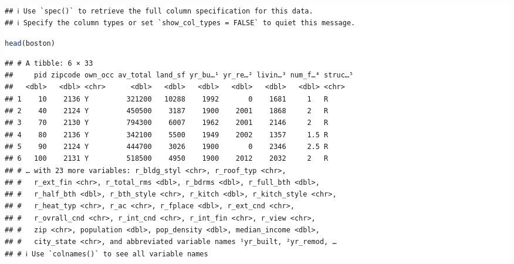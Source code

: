     ## ℹ Use `spec()` to retrieve the full column specification for this data.
    ## ℹ Specify the column types or set `show_col_types = FALSE` to quiet this message.

``` r
head(boston)
```

    ## # A tibble: 6 × 33
    ##     pid zipcode own_occ av_total land_sf yr_bu…¹ yr_re…² livin…³ num_f…⁴ struc…⁵
    ##   <dbl>   <dbl> <chr>      <dbl>   <dbl>   <dbl>   <dbl>   <dbl>   <dbl> <chr>  
    ## 1    10    2136 Y         321200   10288    1992       0    1681     1   R      
    ## 2    40    2124 Y         450500    3187    1900    2001    1868     2   R      
    ## 3    70    2130 Y         794300    6007    1962    2001    2146     2   R      
    ## 4    80    2136 Y         342100    5500    1949    2002    1357     1.5 R      
    ## 5    90    2124 Y         444700    3026    1900       0    2346     2.5 R      
    ## 6   100    2131 Y         518500    4950    1900    2012    2032     2   R      
    ## # … with 23 more variables: r_bldg_styl <chr>, r_roof_typ <chr>,
    ## #   r_ext_fin <chr>, r_total_rms <dbl>, r_bdrms <dbl>, r_full_bth <dbl>,
    ## #   r_half_bth <dbl>, r_bth_style <chr>, r_kitch <dbl>, r_kitch_style <chr>,
    ## #   r_heat_typ <chr>, r_ac <chr>, r_fplace <dbl>, r_ext_cnd <chr>,
    ## #   r_ovrall_cnd <chr>, r_int_cnd <chr>, r_int_fin <chr>, r_view <chr>,
    ## #   zip <chr>, population <dbl>, pop_density <dbl>, median_income <dbl>,
    ## #   city_state <chr>, and abbreviated variable names ¹​yr_built, ²​yr_remod, …
    ## # ℹ Use `colnames()` to see all variable names
